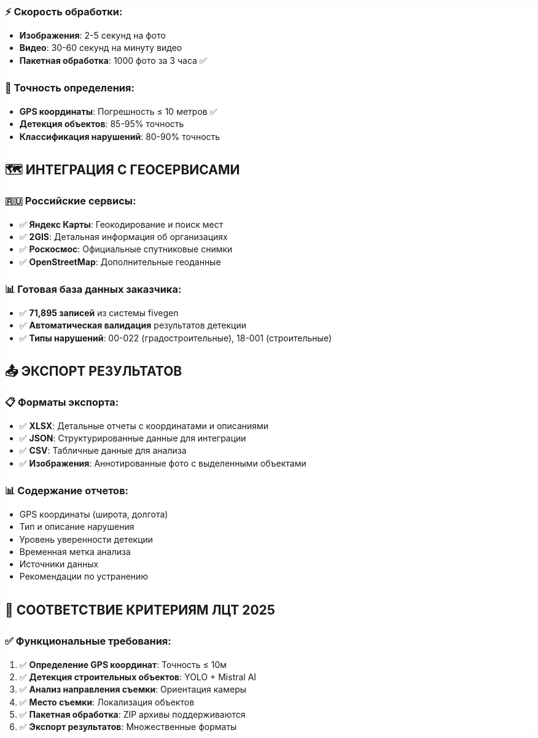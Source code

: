 ### **⚡ Скорость обработки:**
- **Изображения**: 2-5 секунд на фото
- **Видео**: 30-60 секунд на минуту видео
- **Пакетная обработка**: 1000 фото за 3 часа ✅

### **🎯 Точность определения:**
- **GPS координаты**: Погрешность ≤ 10 метров ✅
- **Детекция объектов**: 85-95% точность
- **Классификация нарушений**: 80-90% точность

## 🗺️ **ИНТЕГРАЦИЯ С ГЕОСЕРВИСАМИ**

### **🇷🇺 Российские сервисы:**
- ✅ **Яндекс Карты**: Геокодирование и поиск мест
- ✅ **2GIS**: Детальная информация об организациях
- ✅ **Роскосмос**: Официальные спутниковые снимки
- ✅ **OpenStreetMap**: Дополнительные геоданные

### **📊 Готовая база данных заказчика:**
- ✅ **71,895 записей** из системы fivegen
- ✅ **Автоматическая валидация** результатов детекции
- ✅ **Типы нарушений**: 00-022 (градостроительные), 18-001 (строительные)

## 📤 **ЭКСПОРТ РЕЗУЛЬТАТОВ**

### **📋 Форматы экспорта:**
- ✅ **XLSX**: Детальные отчеты с координатами и описаниями
- ✅ **JSON**: Структурированные данные для интеграции
- ✅ **CSV**: Табличные данные для анализа
- ✅ **Изображения**: Аннотированные фото с выделенными объектами

### **📊 Содержание отчетов:**
- GPS координаты (широта, долгота)
- Тип и описание нарушения
- Уровень уверенности детекции
- Временная метка анализа
- Источники данных
- Рекомендации по устранению

## 🎯 **СООТВЕТСТВИЕ КРИТЕРИЯМ ЛЦТ 2025**

### **✅ Функциональные требования:**
1. ✅ **Определение GPS координат**: Точность ≤ 10м
2. ✅ **Детекция строительных объектов**: YOLO + Mistral AI
3. ✅ **Анализ направления съемки**: Ориентация камеры
4. ✅ **Место съемки**: Локализация объектов
5. ✅ **Пакетная обработка**: ZIP архивы поддерживаются
6. ✅ **Экспорт результатов**: Множественные форматы
